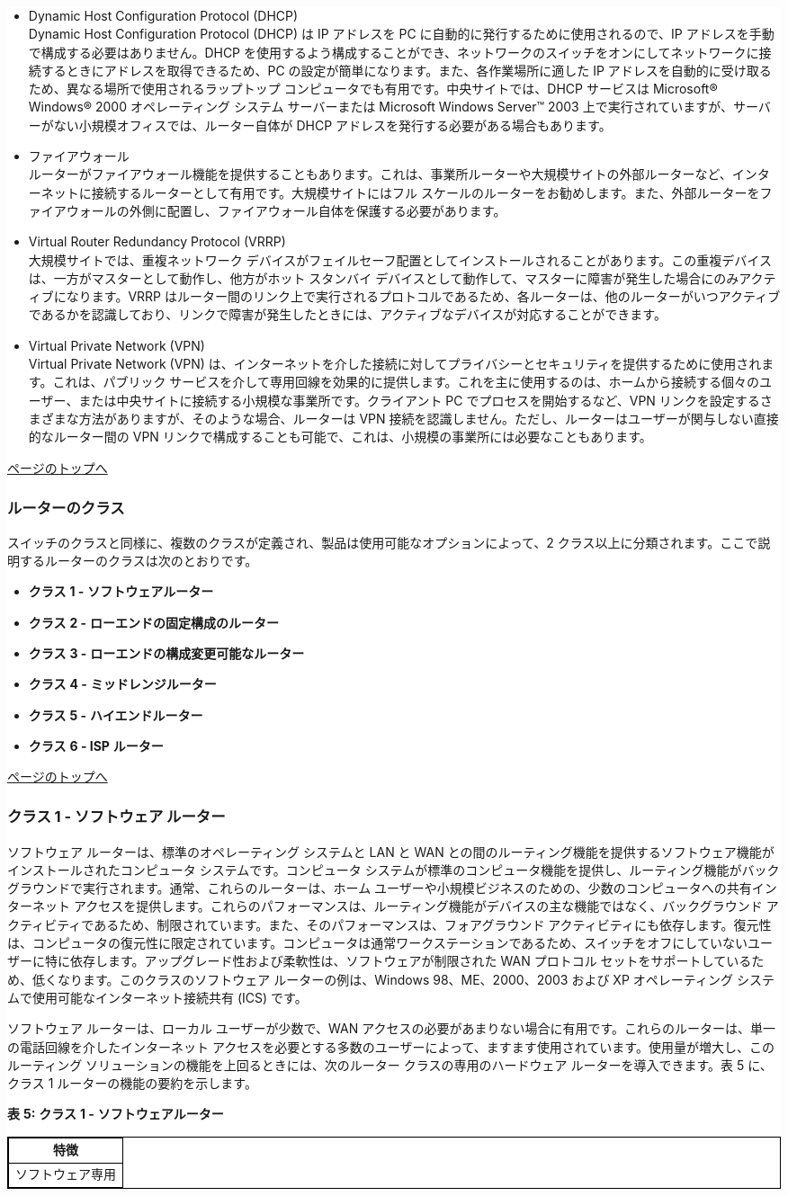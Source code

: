 -   Dynamic Host Configuration Protocol (DHCP)  
    Dynamic Host Configuration Protocol (DHCP) は IP アドレスを PC に自動的に発行するために使用されるので、IP アドレスを手動で構成する必要はありません。DHCP を使用するよう構成することができ、ネットワークのスイッチをオンにしてネットワークに接続するときにアドレスを取得できるため、PC の設定が簡単になります。また、各作業場所に適した IP アドレスを自動的に受け取るため、異なる場所で使用されるラップトップ コンピュータでも有用です。中央サイトでは、DHCP サービスは Microsoft® Windows® 2000 オペレーティング システム サーバーまたは Microsoft Windows Server™ 2003 上で実行されていますが、サーバーがない小規模オフィスでは、ルーター自体が DHCP アドレスを発行する必要がある場合もあります。
  
-   ファイアウォール  
    ルーターがファイアウォール機能を提供することもあります。これは、事業所ルーターや大規模サイトの外部ルーターなど、インターネットに接続するルーターとして有用です。大規模サイトにはフル スケールのルーターをお勧めします。また、外部ルーターをファイアウォールの外側に配置し、ファイアウォール自体を保護する必要があります。
  
-   Virtual Router Redundancy Protocol (VRRP)  
    大規模サイトでは、重複ネットワーク デバイスがフェイルセーフ配置としてインストールされることがあります。この重複デバイスは、一方がマスターとして動作し、他方がホット スタンバイ デバイスとして動作して、マスターに障害が発生した場合にのみアクティブになります。VRRP はルーター間のリンク上で実行されるプロトコルであるため、各ルーターは、他のルーターがいつアクティブであるかを認識しており、リンクで障害が発生したときには、アクティブなデバイスが対応することができます。
  
-   Virtual Private Network (VPN)  
    Virtual Private Network (VPN) は、インターネットを介した接続に対してプライバシーとセキュリティを提供するために使用されます。これは、パブリック サービスを介して専用回線を効果的に提供します。これを主に使用するのは、ホームから接続する個々のユーザー、または中央サイトに接続する小規模な事業所です。クライアント PC でプロセスを開始するなど、VPN リンクを設定するさまざまな方法がありますが、そのような場合、ルーターは VPN 接続を認識しません。ただし、ルーターはユーザーが関与しない直接的なルーター間の VPN リンクで構成することも可能で、これは、小規模の事業所には必要なこともあります。
  
[](#mainsection)[ページのトップへ](#mainsection)
  
### ルーターのクラス
  
スイッチのクラスと同様に、複数のクラスが定義され、製品は使用可能なオプションによって、2 クラス以上に分類されます。ここで説明するルーターのクラスは次のとおりです。
  
-   **クラス** **1 -** **ソフトウェアルーター**
  
-   **クラス** **2 -** **ローエンドの固定構成のルーター**
  
-   **クラス** **3 -** **ローエンドの構成変更可能なルーター**
  
-   **クラス** **4 -** **ミッドレンジルーター**
  
-   **クラス** **5 -** **ハイエンドルーター**
  
-   **クラス** **6 - ISP** **ルーター**
  
[](#mainsection)[ページのトップへ](#mainsection)
  
### クラス 1 - ソフトウェア ルーター
  
ソフトウェア ルーターは、標準のオペレーティング システムと LAN と WAN との間のルーティング機能を提供するソフトウェア機能がインストールされたコンピュータ システムです。コンピュータ システムが標準のコンピュータ機能を提供し、ルーティング機能がバックグラウンドで実行されます。通常、これらのルーターは、ホーム ユーザーや小規模ビジネスのための、少数のコンピュータへの共有インターネット アクセスを提供します。これらのパフォーマンスは、ルーティング機能がデバイスの主な機能ではなく、バックグラウンド アクティビティであるため、制限されています。また、そのパフォーマンスは、フォアグラウンド アクティビティにも依存します。復元性は、コンピュータの復元性に限定されています。コンピュータは通常ワークステーションであるため、スイッチをオフにしていないユーザーに特に依存します。アップグレード性および柔軟性は、ソフトウェアが制限された WAN プロトコル セットをサポートしているため、低くなります。このクラスのソフトウェア ルーターの例は、Windows 98、ME、2000、2003 および XP オペレーティング システムで使用可能なインターネット接続共有 (ICS) です。
  
ソフトウェア ルーターは、ローカル ユーザーが少数で、WAN アクセスの必要があまりない場合に有用です。これらのルーターは、単一の電話回線を介したインターネット アクセスを必要とする多数のユーザーによって、ますます使用されています。使用量が増大し、このルーティング ソリューションの機能を上回るときには、次のルーター クラスの専用のハードウェア ルーターを導入できます。表 5 に、クラス 1 ルーターの機能の要約を示します。
  
**表** **5:** **クラス** **1 -** **ソフトウェアルーター**

<table style="border:1px solid black;">
<colgroup>
<col width="100%" />
</colgroup>
<thead>
<tr class="header">
<th style="border:1px solid black;" >特徴</th>
</tr>
</thead>
<tbody>
<tr class="odd">
<td style="border:1px solid black;">ソフトウェア専用</td>
</tr>